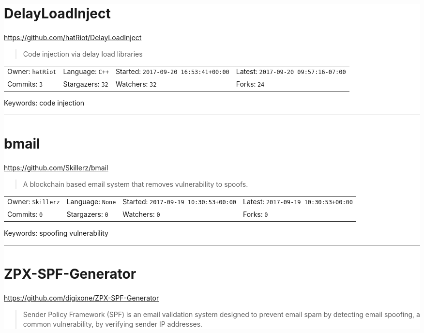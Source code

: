
# DelayLoadInject

https://github.com/hatRiot/DelayLoadInject
<blockquote>
Code injection via delay load libraries
</blockquote>

<table><tr>
<tr><td>Owner: <code>hatRiot</code></td>
    <td>Language: <code>C++</code></td>
    <td>Started: <code>2017-09-20 16:53:41+00:00</code></td>
    <td>Latest: <code>2017-09-20 09:57:16-07:00</code></td></tr>
<tr><td>Commits: <code>3</code></td>
    <td>Stargazers: <code>32</code></td>
    <td>Watchers: <code>32</code></td>
    <td>Forks: <code>24</code></td></tr>
</table>
Keywords: code injection

---

# bmail

https://github.com/Skillerz/bmail
<blockquote>
A blockchain based email system that removes vulnerability to spoofs.
</blockquote>

<table><tr>
<tr><td>Owner: <code>Skillerz</code></td>
    <td>Language: <code>None</code></td>
    <td>Started: <code>2017-09-19 10:30:53+00:00</code></td>
    <td>Latest: <code>2017-09-19 10:30:53+00:00</code></td></tr>
<tr><td>Commits: <code>0</code></td>
    <td>Stargazers: <code>0</code></td>
    <td>Watchers: <code>0</code></td>
    <td>Forks: <code>0</code></td></tr>
</table>
Keywords: spoofing vulnerability

---

# ZPX-SPF-Generator

https://github.com/digixone/ZPX-SPF-Generator
<blockquote>
Sender Policy Framework (SPF) is an email validation system designed to prevent email spam by detecting email spoofing, a common vulnerability, by verifying sender IP addresses.
</blockquote>
